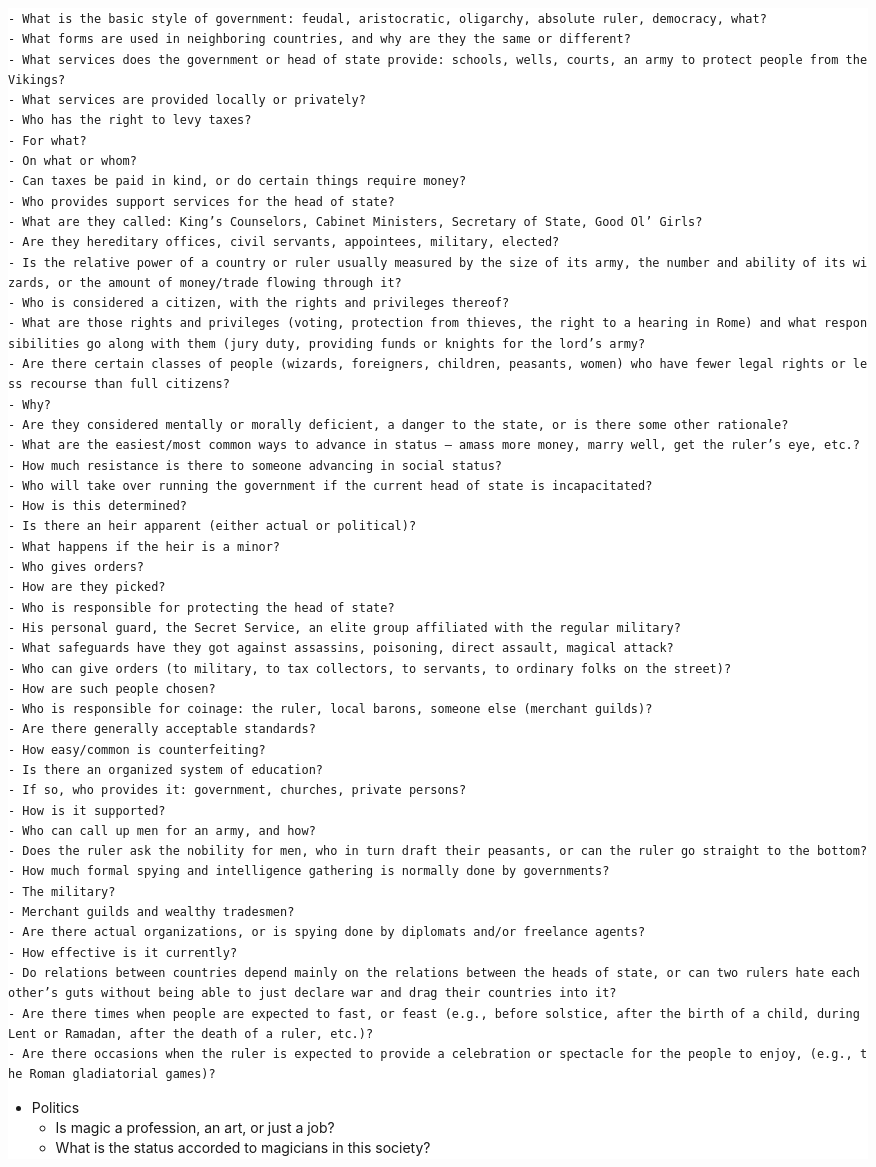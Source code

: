 	- What is the basic style of government: feudal, aristocratic, oligarchy, absolute ruler, democracy, what? 
	- What forms are used in neighboring countries, and why are they the same or different?
	- What services does the government or head of state provide: schools, wells, courts, an army to protect people from the Vikings? 
	- What services are provided locally or privately?
	- Who has the right to levy taxes? 
	- For what? 
	- On what or whom? 
	- Can taxes be paid in kind, or do certain things require money?
	- Who provides support services for the head of state? 
	- What are they called: King’s Counselors, Cabinet Ministers, Secretary of State, Good Ol’ Girls? 
	- Are they hereditary offices, civil servants, appointees, military, elected?
	- Is the relative power of a country or ruler usually measured by the size of its army, the number and ability of its wizards, or the amount of money/trade flowing through it?
	- Who is considered a citizen, with the rights and privileges thereof? 
	- What are those rights and privileges (voting, protection from thieves, the right to a hearing in Rome) and what responsibilities go along with them (jury duty, providing funds or knights for the lord’s army?
	- Are there certain classes of people (wizards, foreigners, children, peasants, women) who have fewer legal rights or less recourse than full citizens? 
	- Why? 
	- Are they considered mentally or morally deficient, a danger to the state, or is there some other rationale?
	- What are the easiest/most common ways to advance in status — amass more money, marry well, get the ruler’s eye, etc.? 
	- How much resistance is there to someone advancing in social status?
	- Who will take over running the government if the current head of state is incapacitated? 
	- How is this determined? 
	- Is there an heir apparent (either actual or political)? 
	- What happens if the heir is a minor? 
	- Who gives orders? 
	- How are they picked?
	- Who is responsible for protecting the head of state? 
	- His personal guard, the Secret Service, an elite group affiliated with the regular military? 
	- What safeguards have they got against assassins, poisoning, direct assault, magical attack?
	- Who can give orders (to military, to tax collectors, to servants, to ordinary folks on the street)? 
	- How are such people chosen?
	- Who is responsible for coinage: the ruler, local barons, someone else (merchant guilds)? 
	- Are there generally acceptable standards? 
	- How easy/common is counterfeiting?
	- Is there an organized system of education? 
	- If so, who provides it: government, churches, private persons? 
	- How is it supported?
	- Who can call up men for an army, and how? 
	- Does the ruler ask the nobility for men, who in turn draft their peasants, or can the ruler go straight to the bottom?
	- How much formal spying and intelligence gathering is normally done by governments? 
	- The military? 
	- Merchant guilds and wealthy tradesmen? 
	- Are there actual organizations, or is spying done by diplomats and/or freelance agents? 
	- How effective is it currently?
	- Do relations between countries depend mainly on the relations between the heads of state, or can two rulers hate each other’s guts without being able to just declare war and drag their countries into it?
	- Are there times when people are expected to fast, or feast (e.g., before solstice, after the birth of a child, during Lent or Ramadan, after the death of a ruler, etc.)? 
	- Are there occasions when the ruler is expected to provide a celebration or spectacle for the people to enjoy, (e.g., the Roman gladiatorial games)?
- Politics
	- Is magic a profession, an art, or just a job? 
	- What is the status accorded to magicians in this society? 